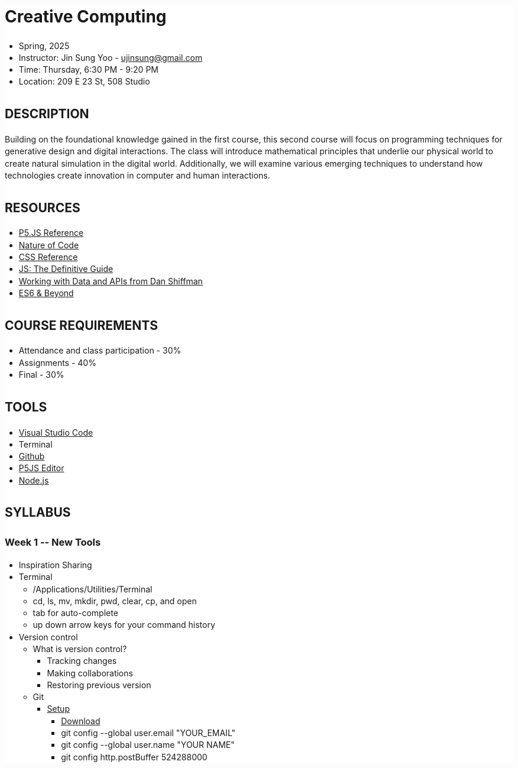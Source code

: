 # Creative Computing

- Spring, 2025
- Instructor: Jin Sung Yoo - <ujinsung@gmail.com>
- Time: Thursday, 6:30 PM - 9:20 PM
- Location: 209 E 23 St, 508 Studio

## DESCRIPTION

Building on the foundational knowledge gained in the first course, this second course will focus on programming techniques for generative design and digital interactions. The class will introduce mathematical principles that underlie our physical world to create natural simulation in the digital world. Additionally, we will examine various emerging techniques to understand how technologies create innovation in computer and human interactions.

## RESOURCES

- [P5.JS Reference](https://p5js.org/reference/)
- [Nature of Code](https://natureofcode.com/)
- [CSS Reference](https://developer.mozilla.org/en-US/docs/Web/CSS/Reference)
- [JS: The Definitive Guide](https://www.amazon.com/JavaScript-Definitive-Most-Used-Programming-Language/dp/1491952024)
- [Working with Data and APIs from Dan Shiffman](https://www.youtube.com/watch?v=DbcLg8nRWEg&list=PLRqwX-V7Uu6YxDKpFzf_2D84p0cyk4T7X)
- [ES6 & Beyond](https://github.com/getify/You-Dont-Know-JS/tree/1st-ed/es6%20%26%20beyond)

## COURSE REQUIREMENTS

- Attendance and class participation - 30%
- Assignments - 40%
- Final - 30%

## TOOLS

- [Visual Studio Code](https://code.visualstudio.com/)
- Terminal
- [Github](https://github.com/)
- [P5JS Editor](https://editor.p5js.org/)
- [Node.js](https://nodejs.org/en)

## SYLLABUS

### Week 1 -- New Tools

- Inspiration Sharing
- Terminal
  - /Applications/Utilities/Terminal
  - cd, ls, mv, mkdir, pwd, clear, cp, and open
  - tab for auto-complete
  - up down arrow keys for your command history
- Version control
  - What is version control?
    - Tracking changes
    - Making collaborations
    - Restoring previous version
  - Git
    - [Setup](https://docs.github.com/en/get-started/quickstart/set-up-git)
      - [Download](https://git-scm.com/downloads)
      - git config --global user.email "YOUR_EMAIL"
      - git config --global user.name "YOUR NAME"
      - git config http.postBuffer 524288000